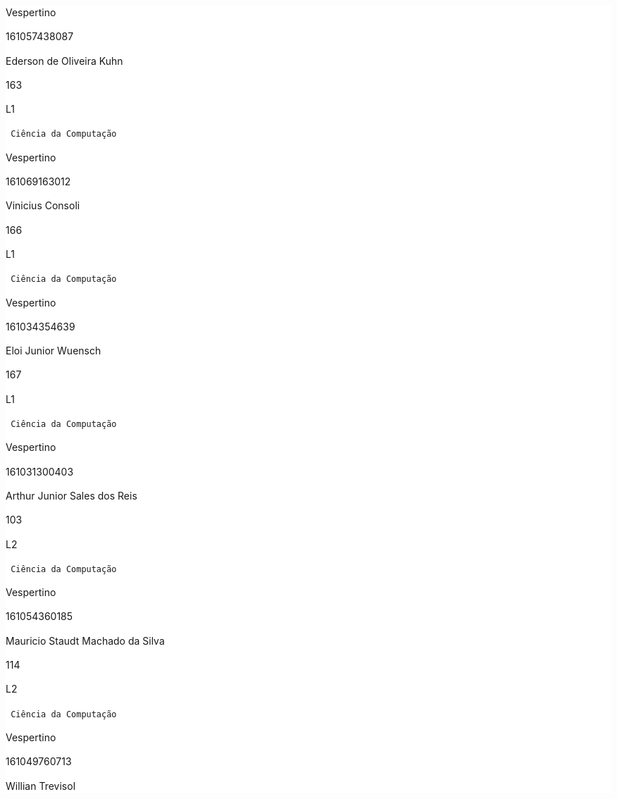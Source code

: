    Vespertino

   161057438087

   Ederson de Oliveira Kuhn

   163

   L1

     Ciência da Computação

   Vespertino

   161069163012

   Vinicius Consoli

   166

   L1

     Ciência da Computação

   Vespertino

   161034354639

   Eloi Junior Wuensch

   167

   L1

     Ciência da Computação

   Vespertino

   161031300403

   Arthur Junior Sales dos Reis

   103

   L2

     Ciência da Computação

   Vespertino

   161054360185

   Mauricio Staudt Machado da Silva

   114

   L2

     Ciência da Computação

   Vespertino

   161049760713

   Willian Trevisol
